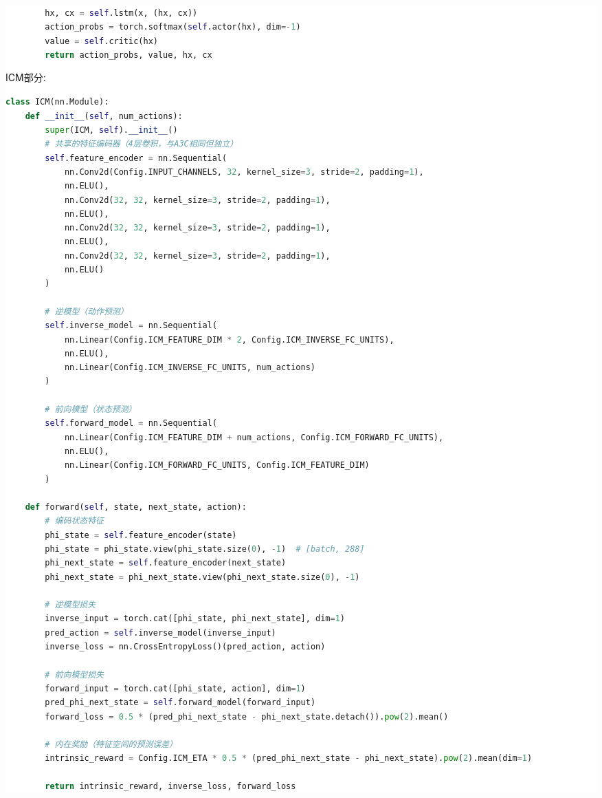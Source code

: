 ```python
        hx, cx = self.lstm(x, (hx, cx))
        action_probs = torch.softmax(self.actor(hx), dim=-1)
        value = self.critic(hx)
        return action_probs, value, hx, cx
```

ICM部分:

```python
class ICM(nn.Module):
    def __init__(self, num_actions):
        super(ICM, self).__init__()
        # 共享的特征编码器（4层卷积，与A3C相同但独立）
        self.feature_encoder = nn.Sequential(
            nn.Conv2d(Config.INPUT_CHANNELS, 32, kernel_size=3, stride=2, padding=1),
            nn.ELU(),
            nn.Conv2d(32, 32, kernel_size=3, stride=2, padding=1),
            nn.ELU(),
            nn.Conv2d(32, 32, kernel_size=3, stride=2, padding=1),
            nn.ELU(),
            nn.Conv2d(32, 32, kernel_size=3, stride=2, padding=1),
            nn.ELU()
        )

        # 逆模型（动作预测）
        self.inverse_model = nn.Sequential(
            nn.Linear(Config.ICM_FEATURE_DIM * 2, Config.ICM_INVERSE_FC_UNITS),
            nn.ELU(),
            nn.Linear(Config.ICM_INVERSE_FC_UNITS, num_actions)
        )

        # 前向模型（状态预测）
        self.forward_model = nn.Sequential(
            nn.Linear(Config.ICM_FEATURE_DIM + num_actions, Config.ICM_FORWARD_FC_UNITS),
            nn.ELU(),
            nn.Linear(Config.ICM_FORWARD_FC_UNITS, Config.ICM_FEATURE_DIM)
        )

    def forward(self, state, next_state, action):
        # 编码状态特征
        phi_state = self.feature_encoder(state)
        phi_state = phi_state.view(phi_state.size(0), -1)  # [batch, 288]
        phi_next_state = self.feature_encoder(next_state)
        phi_next_state = phi_next_state.view(phi_next_state.size(0), -1)

        # 逆模型损失
        inverse_input = torch.cat([phi_state, phi_next_state], dim=1)
        pred_action = self.inverse_model(inverse_input)
        inverse_loss = nn.CrossEntropyLoss()(pred_action, action)

        # 前向模型损失
        forward_input = torch.cat([phi_state, action], dim=1)
        pred_phi_next_state = self.forward_model(forward_input)
        forward_loss = 0.5 * (pred_phi_next_state - phi_next_state.detach()).pow(2).mean()

        # 内在奖励（特征空间的预测误差）
        intrinsic_reward = Config.ICM_ETA * 0.5 * (pred_phi_next_state - phi_next_state).pow(2).mean(dim=1)

        return intrinsic_reward, inverse_loss, forward_loss
```
